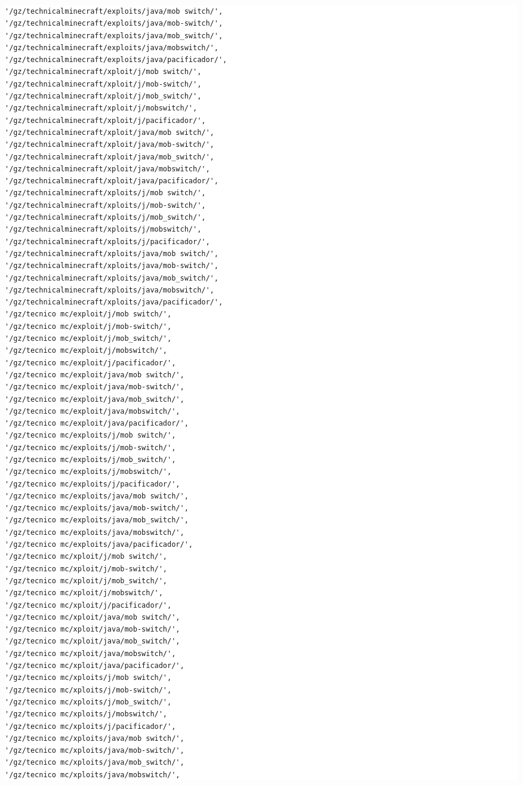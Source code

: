     '/gz/technicalminecraft/exploits/java/mob switch/',
    '/gz/technicalminecraft/exploits/java/mob-switch/',
    '/gz/technicalminecraft/exploits/java/mob_switch/',
    '/gz/technicalminecraft/exploits/java/mobswitch/',
    '/gz/technicalminecraft/exploits/java/pacificador/',
    '/gz/technicalminecraft/xploit/j/mob switch/',
    '/gz/technicalminecraft/xploit/j/mob-switch/',
    '/gz/technicalminecraft/xploit/j/mob_switch/',
    '/gz/technicalminecraft/xploit/j/mobswitch/',
    '/gz/technicalminecraft/xploit/j/pacificador/',
    '/gz/technicalminecraft/xploit/java/mob switch/',
    '/gz/technicalminecraft/xploit/java/mob-switch/',
    '/gz/technicalminecraft/xploit/java/mob_switch/',
    '/gz/technicalminecraft/xploit/java/mobswitch/',
    '/gz/technicalminecraft/xploit/java/pacificador/',
    '/gz/technicalminecraft/xploits/j/mob switch/',
    '/gz/technicalminecraft/xploits/j/mob-switch/',
    '/gz/technicalminecraft/xploits/j/mob_switch/',
    '/gz/technicalminecraft/xploits/j/mobswitch/',
    '/gz/technicalminecraft/xploits/j/pacificador/',
    '/gz/technicalminecraft/xploits/java/mob switch/',
    '/gz/technicalminecraft/xploits/java/mob-switch/',
    '/gz/technicalminecraft/xploits/java/mob_switch/',
    '/gz/technicalminecraft/xploits/java/mobswitch/',
    '/gz/technicalminecraft/xploits/java/pacificador/',
    '/gz/tecnico mc/exploit/j/mob switch/',
    '/gz/tecnico mc/exploit/j/mob-switch/',
    '/gz/tecnico mc/exploit/j/mob_switch/',
    '/gz/tecnico mc/exploit/j/mobswitch/',
    '/gz/tecnico mc/exploit/j/pacificador/',
    '/gz/tecnico mc/exploit/java/mob switch/',
    '/gz/tecnico mc/exploit/java/mob-switch/',
    '/gz/tecnico mc/exploit/java/mob_switch/',
    '/gz/tecnico mc/exploit/java/mobswitch/',
    '/gz/tecnico mc/exploit/java/pacificador/',
    '/gz/tecnico mc/exploits/j/mob switch/',
    '/gz/tecnico mc/exploits/j/mob-switch/',
    '/gz/tecnico mc/exploits/j/mob_switch/',
    '/gz/tecnico mc/exploits/j/mobswitch/',
    '/gz/tecnico mc/exploits/j/pacificador/',
    '/gz/tecnico mc/exploits/java/mob switch/',
    '/gz/tecnico mc/exploits/java/mob-switch/',
    '/gz/tecnico mc/exploits/java/mob_switch/',
    '/gz/tecnico mc/exploits/java/mobswitch/',
    '/gz/tecnico mc/exploits/java/pacificador/',
    '/gz/tecnico mc/xploit/j/mob switch/',
    '/gz/tecnico mc/xploit/j/mob-switch/',
    '/gz/tecnico mc/xploit/j/mob_switch/',
    '/gz/tecnico mc/xploit/j/mobswitch/',
    '/gz/tecnico mc/xploit/j/pacificador/',
    '/gz/tecnico mc/xploit/java/mob switch/',
    '/gz/tecnico mc/xploit/java/mob-switch/',
    '/gz/tecnico mc/xploit/java/mob_switch/',
    '/gz/tecnico mc/xploit/java/mobswitch/',
    '/gz/tecnico mc/xploit/java/pacificador/',
    '/gz/tecnico mc/xploits/j/mob switch/',
    '/gz/tecnico mc/xploits/j/mob-switch/',
    '/gz/tecnico mc/xploits/j/mob_switch/',
    '/gz/tecnico mc/xploits/j/mobswitch/',
    '/gz/tecnico mc/xploits/j/pacificador/',
    '/gz/tecnico mc/xploits/java/mob switch/',
    '/gz/tecnico mc/xploits/java/mob-switch/',
    '/gz/tecnico mc/xploits/java/mob_switch/',
    '/gz/tecnico mc/xploits/java/mobswitch/',